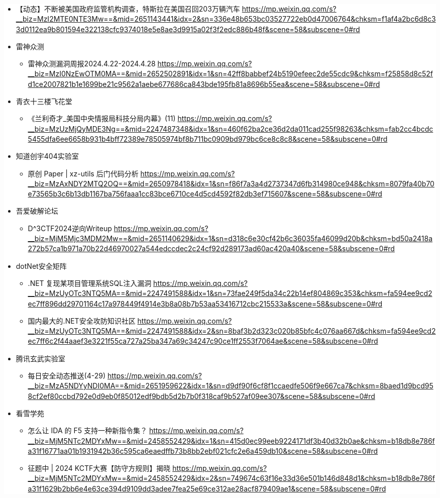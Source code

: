   - 【动态】不断被美国政府监管机构调查，特斯拉在美国召回203万辆汽车
https://mp.weixin.qq.com/s?__biz=MzI2MTE0NTE3Mw==&mid=2651143441&idx=2&sn=336e48b653bc03527722eb0d47006764&chksm=f1af4a2bc6d8c33d0112ea9b801594e322138cfc9374018e5e8ae3d9915a02f3f2edc886b48f&scene=58&subscene=0#rd

- 雷神众测
  - 雷神众测漏洞周报2024.4.22-2024.4.28
https://mp.weixin.qq.com/s?__biz=MzI0NzEwOTM0MA==&mid=2652502891&idx=1&sn=42ff8babbef24b5190efeec2de55cdc9&chksm=f25858d8c52fd1ce2007821b1e1699be21c9562a1aebe677686ca843bde195fb81a8696b55ea&scene=58&subscene=0#rd

- 青衣十三楼飞花堂
  - 《兰利奇才_美国中央情报局科技分局内幕》(11)
https://mp.weixin.qq.com/s?__biz=MzUzMjQyMDE3Ng==&mid=2247487348&idx=1&sn=460f62ba2ce36d2da011cad255f98263&chksm=fab2cc4bcdc5455dfa6ee6658b931b4bff72389e78505974bf8b711bc0909bd979bc6ce8c8c8&scene=58&subscene=0#rd

- 知道创宇404实验室
  - 原创 Paper | xz-utils 后门代码分析
https://mp.weixin.qq.com/s?__biz=MzAxNDY2MTQ2OQ==&mid=2650978418&idx=1&sn=f86f7a3a4d2737347d6fb314980ce948&chksm=8079fa40b70e73565b3c6b13db1167ba756faaa1cc83bce6710ce4d5cd4592f82db3ef715607&scene=58&subscene=0#rd

- 吾爱破解论坛
  - D^3CTF2024逆向Writeup
https://mp.weixin.qq.com/s?__biz=MjM5Mjc3MDM2Mw==&mid=2651140629&idx=1&sn=d318c6e30cf42b6c36035fa46099d20b&chksm=bd50a2418a272b57ca1b971a70b22d46970027a544edccdec2c24cf92d289173ad60ac420a40&scene=58&subscene=0#rd

- dotNet安全矩阵
  - .NET 复现某项目管理系统SQL注入漏洞
https://mp.weixin.qq.com/s?__biz=MzUyOTc3NTQ5MA==&mid=2247491588&idx=1&sn=73fae249f5da34c22b14ef804869c353&chksm=fa594ee9cd2ec7ff896dd29701164c17a978449f4914e3b8a08b7b53aa53416712cbc215533a&scene=58&subscene=0#rd

  - 国内最大的.NET安全攻防知识社区
https://mp.weixin.qq.com/s?__biz=MzUyOTc3NTQ5MA==&mid=2247491588&idx=2&sn=8baf3b2d323c020b85bfc4c076aa667d&chksm=fa594ee9cd2ec7ff6c2f44aaef3e3221f55ca727a25ba347a69c34247c90ce1ff2553f7064ae&scene=58&subscene=0#rd

- 腾讯玄武实验室
  - 每日安全动态推送(4-29)
https://mp.weixin.qq.com/s?__biz=MzA5NDYyNDI0MA==&mid=2651959622&idx=1&sn=d9df90f6cf8f1ccaedfe506f9e667ca7&chksm=8baed1d9bcd958cf2ef80ccbd792e0d9eb0f85012edf9bdb5d2b7b0f318caf9b527af09ee307&scene=58&subscene=0#rd

- 看雪学苑
  - 怎么让 IDA 的 F5 支持一种新指令集？
https://mp.weixin.qq.com/s?__biz=MjM5NTc2MDYxMw==&mid=2458552429&idx=1&sn=415d0ec99eeb9224171df3b40d32b0ae&chksm=b18db8e786fa31f16771aa01b1931942b36c595ca6eaedffb73b8bb2ebf021cfc2e6a459db10&scene=58&subscene=0#rd

  - 征题中 | 2024 KCTF大赛【防守方规则】揭晓
https://mp.weixin.qq.com/s?__biz=MjM5NTc2MDYxMw==&mid=2458552429&idx=2&sn=749674c63f16e33d36e501b146d848d1&chksm=b18db8e786fa31f1629b2bb6e4e63ce394d9109dd3adee7fea25e69ce312ae28acf879409ae1&scene=58&subscene=0#rd
